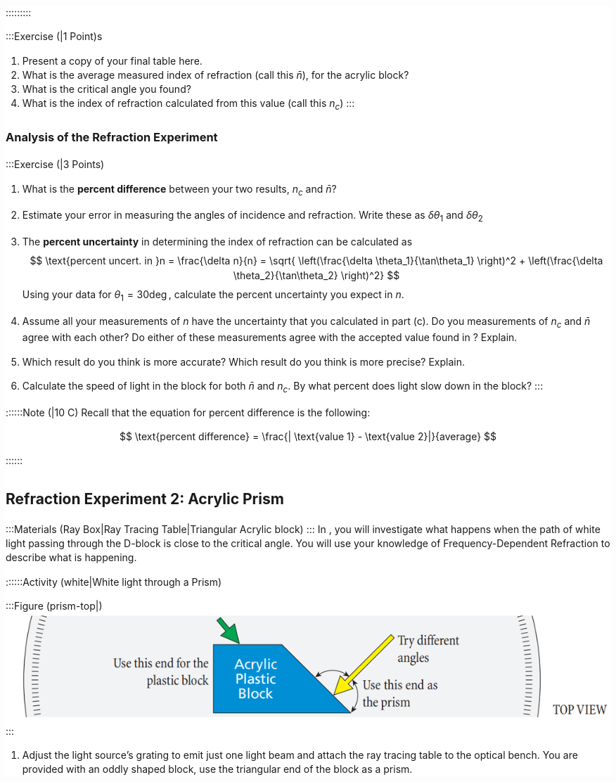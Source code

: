 :::::::::

:::Exercise (|1 Point)s
1. Present a copy of your final table here.
2. What is the average measured index of refraction (call this $\bar n$), for the acrylic block?
3. What is the critical angle you found?
4. What is the index of refraction calculated from this value (call this $n_c$)
:::


### Analysis of the Refraction Experiment
:::Exercise (|3 Points)
1. What is the **percent difference** between your two results, $n_c$ and $\bar n$?

2. Estimate your error in measuring the angles of incidence and refraction. Write these as $\delta \theta_1$ and $\delta \theta_2$
3. The **percent uncertainty** in determining the index of refraction can be calculated as 
    $$
    \text{percent uncert. in }n = \frac{\delta n}{n} = \sqrt{ \left(\frac{\delta \theta_1}{\tan\theta_1} \right)^2 + \left(\frac{\delta \theta_2}{\tan\theta_2} \right)^2}
    $$
    Using your data for $\theta_1 = 30 \deg$, calculate the percent uncertainty you expect in $n$.
4. Assume all your measurements of $n$ have the uncertainty that you calculated in part (c). Do you measurements of $n_c$ and $\bar n$ agree with each other? Do either of these measurements agree with  the accepted value found in [](#Exercise-look-up)? Explain.
5. Which result do you think is more accurate? Which result do you think is more precise? Explain.
6. Calculate the speed of light in the block for both $\bar n$ and $n_c$. By what percent does light slow down in the block?
:::

::::::Note (|10 C)
Recall that the equation for percent difference is the following:

$$
\text{percent difference} = \frac{| \text{value 1} - \text{value 2}|}{average} 
$$

::::::



## Refraction Experiment 2: Acrylic Prism
:::Materials (Ray Box|Ray Tracing Table|Triangular Acrylic block)
:::
In [](#Activity-white), you will investigate what happens when the path of white light passing through the D-block is close to the critical angle. You will use your knowledge of Frequency-Dependent Refraction to describe what is happening.

::::::Activity (white|White light through a Prism)

:::Figure (prism-top|)
![](imgs/ReflectionRefraction/prismtopview.png)
:::
1. Adjust the light source’s grating to emit just one light beam and attach the ray tracing table to the optical bench. You are
provided with an oddly shaped block, use the triangular end of the block as a prism.
